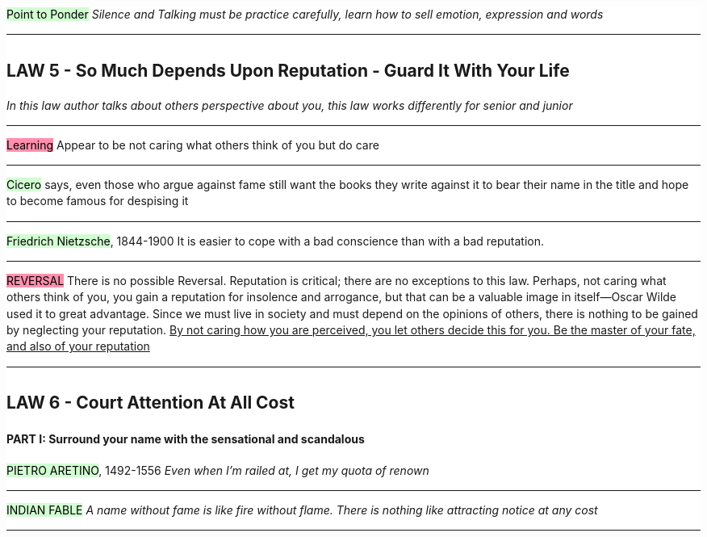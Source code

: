 
<mark style="background: #BBFABBA6;">Point to Ponder</mark>
*Silence and Talking must be practice carefully, learn how to sell emotion, expression and words*

---

## LAW 5 - So Much Depends Upon Reputation - Guard It With Your Life

*In this law author talks about others perspective about you, this law works differently for senior and junior*

---

<mark style="background: #FF5582A6;">Learning</mark>
Appear to be not caring what others think of you but do care

---

<mark style="background: #BBFABBA6;">Cicero</mark> says, even those who argue against fame still want the books they write against it to bear their name in the title and hope to become famous for despising it

---

<mark style="background: #BBFABBA6;">Friedrich Nietzsche</mark>, 1844-1900
It is easier to cope with a bad conscience than with a bad reputation.

---

<mark style="background: #FF5582A6;">REVERSAL</mark>
There is no possible Reversal. Reputation is critical; there are no exceptions to this law. Perhaps, not caring what others think of you, you gain a reputation for insolence and arrogance, but that can be a valuable image in itself—Oscar Wilde used it to great advantage. Since we must live in society and must depend on the opinions of others, there is nothing to be gained by neglecting your reputation.
<u> By not caring how you are perceived, you let others decide this for you. Be the master of your fate, and also of your reputation</u>

---

## LAW 6 - Court Attention At All Cost

#### PART I: Surround your name with the sensational and scandalous

<mark style="background: #BBFABBA6;">PIETRO ARETINO</mark>, 1492-1556
*Even when I’m railed at, I get my quota of renown*

---

<mark style="background: #BBFABBA6;">INDIAN FABLE</mark>
*A name without fame is like fire without flame. There is nothing like attracting notice at any cost*

---

